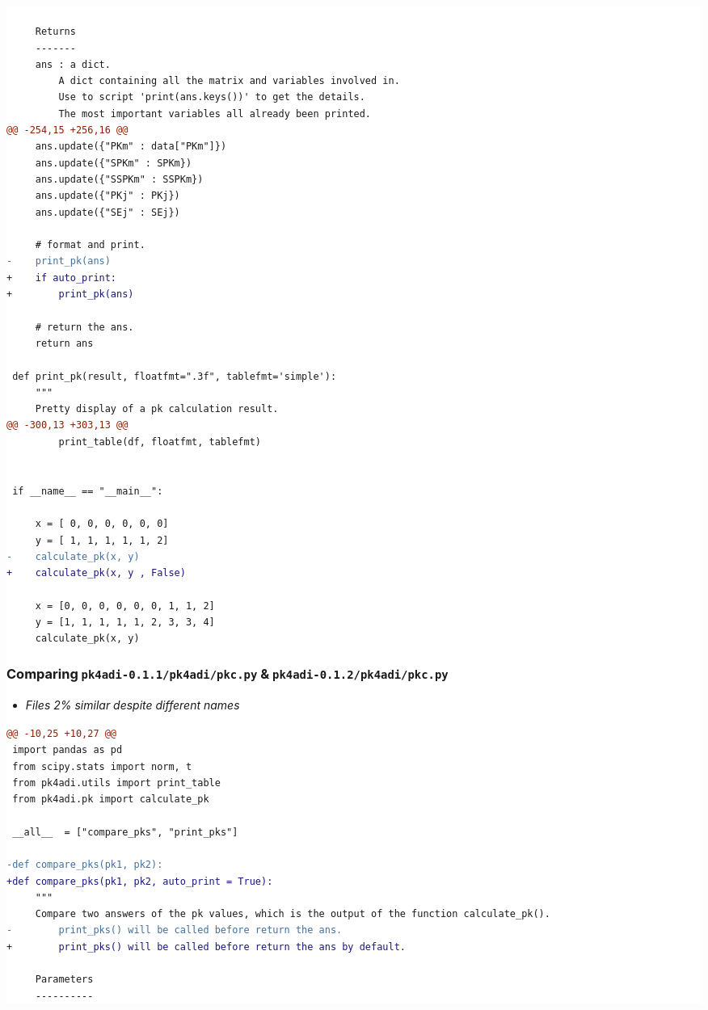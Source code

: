 ```diff
 
     Returns
     -------
     ans : a dict.
         A dict containing all the matrix and variables involved in.
         Use to script 'print(ans.keys())' to get the details.
         The most important variables all already been printed.
@@ -254,15 +256,16 @@
     ans.update({"PKm" : data["PKm"]})
     ans.update({"SPKm" : SPKm})
     ans.update({"SSPKm" : SSPKm})
     ans.update({"PKj" : PKj})
     ans.update({"SEj" : SEj})
 
     # format and print.
-    print_pk(ans)
+    if auto_print:
+        print_pk(ans)
 
     # return the ans.
     return ans
 
 def print_pk(result, floatfmt=".3f", tablefmt='simple'):
     """
     Pretty display of a pk calculation result.
@@ -300,13 +303,13 @@
         print_table(df, floatfmt, tablefmt)
 
 
 if __name__ == "__main__":
 
     x = [ 0, 0, 0, 0, 0, 0]
     y = [ 1, 1, 1, 1, 1, 2]
-    calculate_pk(x, y)
+    calculate_pk(x, y , False)
 
     x = [0, 0, 0, 0, 0, 0, 1, 1, 2]
     y = [1, 1, 1, 1, 1, 2, 3, 3, 4]
     calculate_pk(x, y)
```

### Comparing `pk4adi-0.1.1/pk4adi/pkc.py` & `pk4adi-0.1.2/pk4adi/pkc.py`

 * *Files 2% similar despite different names*

```diff
@@ -10,25 +10,27 @@
 import pandas as pd
 from scipy.stats import norm, t
 from pk4adi.utils import print_table
 from pk4adi.pk import calculate_pk
 
 __all__  = ["compare_pks", "print_pks"]
 
-def compare_pks(pk1, pk2):
+def compare_pks(pk1, pk2, auto_print = True):
     """
     Compare two answers of the pk values, which is the output of the function calculate_pk().
-        print_pks() will be called before return the ans.
+        print_pks() will be called before return the ans by default.
 
     Parameters
     ----------
```